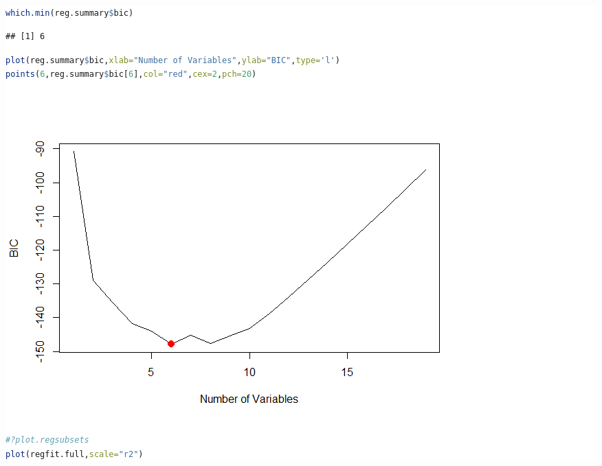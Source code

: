 ```r
which.min(reg.summary$bic)
```

```
## [1] 6
```

```r
plot(reg.summary$bic,xlab="Number of Variables",ylab="BIC",type='l')
points(6,reg.summary$bic[6],col="red",cex=2,pch=20)
```

![](chapter6-3_files/figure-html/unnamed-chunk-1-4.png)

```r
#?plot.regsubsets
plot(regfit.full,scale="r2")
```
